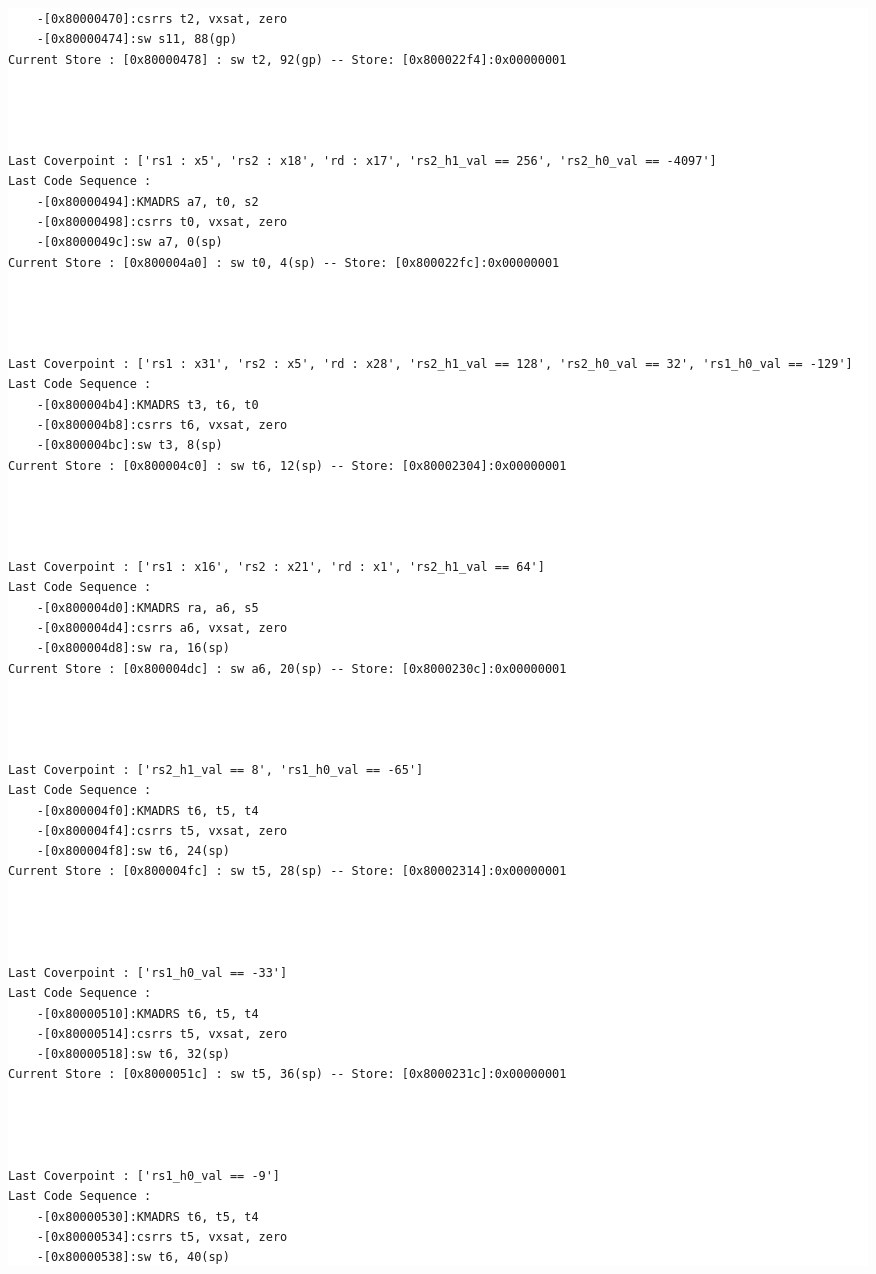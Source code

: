 ```
	-[0x80000470]:csrrs t2, vxsat, zero
	-[0x80000474]:sw s11, 88(gp)
Current Store : [0x80000478] : sw t2, 92(gp) -- Store: [0x800022f4]:0x00000001




Last Coverpoint : ['rs1 : x5', 'rs2 : x18', 'rd : x17', 'rs2_h1_val == 256', 'rs2_h0_val == -4097']
Last Code Sequence : 
	-[0x80000494]:KMADRS a7, t0, s2
	-[0x80000498]:csrrs t0, vxsat, zero
	-[0x8000049c]:sw a7, 0(sp)
Current Store : [0x800004a0] : sw t0, 4(sp) -- Store: [0x800022fc]:0x00000001




Last Coverpoint : ['rs1 : x31', 'rs2 : x5', 'rd : x28', 'rs2_h1_val == 128', 'rs2_h0_val == 32', 'rs1_h0_val == -129']
Last Code Sequence : 
	-[0x800004b4]:KMADRS t3, t6, t0
	-[0x800004b8]:csrrs t6, vxsat, zero
	-[0x800004bc]:sw t3, 8(sp)
Current Store : [0x800004c0] : sw t6, 12(sp) -- Store: [0x80002304]:0x00000001




Last Coverpoint : ['rs1 : x16', 'rs2 : x21', 'rd : x1', 'rs2_h1_val == 64']
Last Code Sequence : 
	-[0x800004d0]:KMADRS ra, a6, s5
	-[0x800004d4]:csrrs a6, vxsat, zero
	-[0x800004d8]:sw ra, 16(sp)
Current Store : [0x800004dc] : sw a6, 20(sp) -- Store: [0x8000230c]:0x00000001




Last Coverpoint : ['rs2_h1_val == 8', 'rs1_h0_val == -65']
Last Code Sequence : 
	-[0x800004f0]:KMADRS t6, t5, t4
	-[0x800004f4]:csrrs t5, vxsat, zero
	-[0x800004f8]:sw t6, 24(sp)
Current Store : [0x800004fc] : sw t5, 28(sp) -- Store: [0x80002314]:0x00000001




Last Coverpoint : ['rs1_h0_val == -33']
Last Code Sequence : 
	-[0x80000510]:KMADRS t6, t5, t4
	-[0x80000514]:csrrs t5, vxsat, zero
	-[0x80000518]:sw t6, 32(sp)
Current Store : [0x8000051c] : sw t5, 36(sp) -- Store: [0x8000231c]:0x00000001




Last Coverpoint : ['rs1_h0_val == -9']
Last Code Sequence : 
	-[0x80000530]:KMADRS t6, t5, t4
	-[0x80000534]:csrrs t5, vxsat, zero
	-[0x80000538]:sw t6, 40(sp)
```